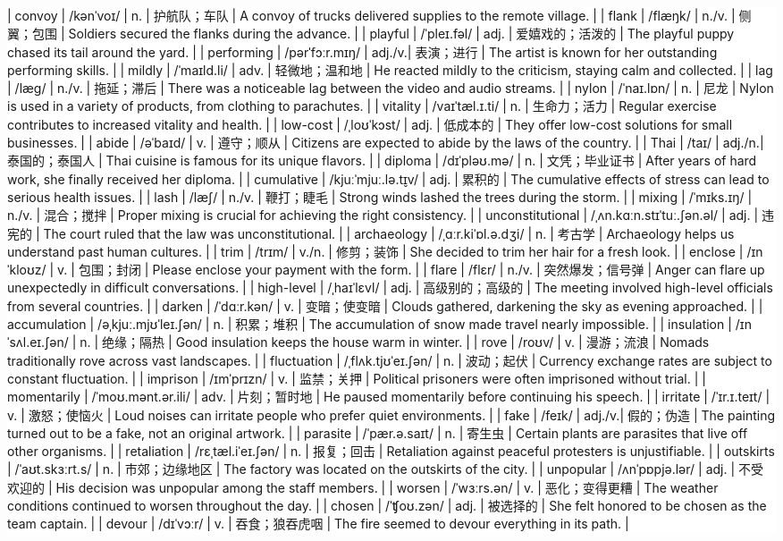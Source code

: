 | convoy            | /kənˈvoɪ/               | n.     | 护航队；车队                       | A convoy of trucks delivered supplies to the remote village.    |
| flank             | /flæŋk/                 | n./v.  | 侧翼；包围                         | Soldiers secured the flanks during the advance.                 |
| playful           | /ˈpleɪ.fəl/            | adj.   | 爱嬉戏的；活泼的                   | The playful puppy chased its tail around the yard.              |
| performing        | /pərˈfɔːr.mɪŋ/          | adj./v.| 表演；进行                         | The artist is known for her outstanding performing skills.      |
| mildly            | /ˈmaɪld.li/            | adv.   | 轻微地；温和地                     | He reacted mildly to the criticism, staying calm and collected. |
| lag               | /læɡ/                  | n./v.  | 拖延；滞后                         | There was a noticeable lag between the video and audio streams. |
| nylon             | /ˈnaɪ.lɒn/             | n.     | 尼龙                               | Nylon is used in a variety of products, from clothing to parachutes. |
| vitality          | /vaɪˈtæl.ɪ.ti/         | n.     | 生命力；活力                       | Regular exercise contributes to increased vitality and health.  |
| low-cost          | /ˌloʊˈkɔst/            | adj.   | 低成本的                           | They offer low-cost solutions for small businesses.             |
| abide             | /əˈbaɪd/               | v.     | 遵守；顺从                         | Citizens are expected to abide by the laws of the country.      |
| Thai              | /taɪ/                  | adj./n.| 泰国的；泰国人                     | Thai cuisine is famous for its unique flavors.                  |
| diploma           | /dɪˈpləʊ.mə/           | n.     | 文凭；毕业证书                     | After years of hard work, she finally received her diploma.     |
| cumulative        | /kjuːˈmjuː.lə.t̬ɪv/    | adj.   | 累积的                             | The cumulative effects of stress can lead to serious health issues. |
| lash              | /læʃ/                  | n./v.  | 鞭打；睫毛                         | Strong winds lashed the trees during the storm.                 |
| mixing            | /ˈmɪks.ɪŋ/             | n./v.  | 混合；搅拌                         | Proper mixing is crucial for achieving the right consistency.   |
| unconstitutional  | /ˌʌn.kɑːn.stɪˈtuː.ʃən.əl/ | adj.   | 违宪的                             | The court ruled that the law was unconstitutional.              |
| archaeology       | /ˌɑːr.kiˈɒl.ə.dʒi/     | n.     | 考古学                             | Archaeology helps us understand past human cultures.            |
| trim              | /trɪm/                 | v./n.  | 修剪；装饰                         | She decided to trim her hair for a fresh look.                  |
| enclose           | /ɪnˈkloʊz/             | v.     | 包围；封闭                         | Please enclose your payment with the form.                      |
| flare             | /flɛr/                 | n./v.  | 突然爆发；信号弹                   | Anger can flare up unexpectedly in difficult conversations.     |
| high-level        | /ˌhaɪˈlɛvl/            | adj.   | 高级别的；高级的                   | The meeting involved high-level officials from several countries. |
| darken            | /ˈdɑːr.kən/            | v.     | 变暗；使变暗                       | Clouds gathered, darkening the sky as evening approached.       |
| accumulation      | /əˌkjuː.mjʊˈleɪ.ʃən/   | n.     | 积累；堆积                         | The accumulation of snow made travel nearly impossible.         |
| insulation        | /ɪnˈsʌl.eɪ.ʃən/        | n.     | 绝缘；隔热                         | Good insulation keeps the house warm in winter.                 |
| rove              | /roʊv/                | v.     | 漫游；流浪                         | Nomads traditionally rove across vast landscapes.               |
| fluctuation       | /ˌflʌk.tjʊˈeɪ.ʃən/     | n.     | 波动；起伏                         | Currency exchange rates are subject to constant fluctuation.    |
| imprison          | /ɪmˈprɪzn/             | v.     | 监禁；关押                         | Political prisoners were often imprisoned without trial.        |
| momentarily       | /ˈmoʊ.mənt.ər.ili/     | adv.   | 片刻；暂时地                       | He paused momentarily before continuing his speech.             |
| irritate          | /ˈɪr.ɪ.teɪt/           | v.     | 激怒；使恼火                       | Loud noises can irritate people who prefer quiet environments.  |
| fake              | /feɪk/                | adj./v.| 假的；伪造                         | The painting turned out to be a fake, not an original artwork.  |
| parasite          | /ˈpær.ə.saɪt/          | n.     | 寄生虫                             | Certain plants are parasites that live off other organisms.     |
| retaliation       | /rɛˌtæl.iˈeɪ.ʃən/      | n.     | 报复；回击                         | Retaliation against peaceful protesters is unjustifiable.       |
| outskirts         | /ˈaʊt.skɜːrt.s/        | n.     | 市郊；边缘地区                     | The factory was located on the outskirts of the city.           |
| unpopular         | /ʌnˈpɒpjə.lər/         | adj.   | 不受欢迎的                         | His decision was unpopular among the staff members.             |
| worsen            | /ˈwɜːrs.ən/            | v.     | 恶化；变得更糟                     | The weather conditions continued to worsen throughout the day.  |
| chosen            | /ˈʧoʊ.zən/            | adj.   | 被选择的                           | She felt honored to be chosen as the team captain.              |
| devour            | /dɪˈvɔːr/             | v.     | 吞食；狼吞虎咽                     | The fire seemed to devour everything in its path.               |
